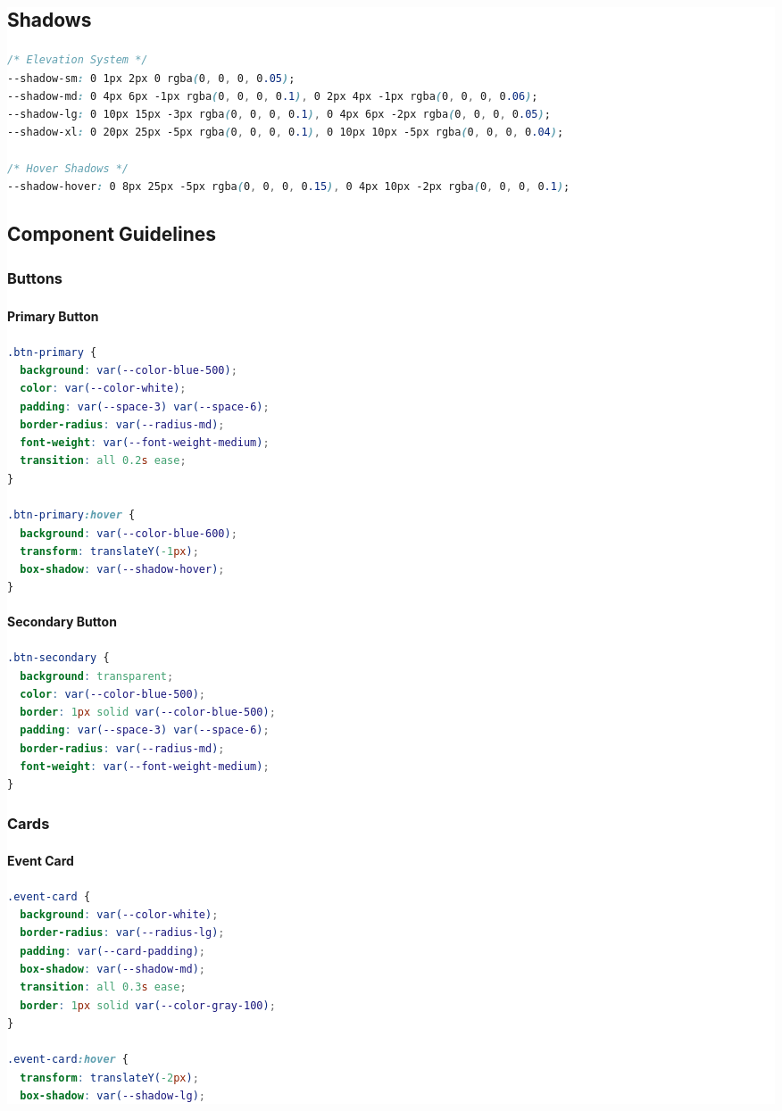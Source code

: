 ## Shadows

```css
/* Elevation System */
--shadow-sm: 0 1px 2px 0 rgba(0, 0, 0, 0.05);
--shadow-md: 0 4px 6px -1px rgba(0, 0, 0, 0.1), 0 2px 4px -1px rgba(0, 0, 0, 0.06);
--shadow-lg: 0 10px 15px -3px rgba(0, 0, 0, 0.1), 0 4px 6px -2px rgba(0, 0, 0, 0.05);
--shadow-xl: 0 20px 25px -5px rgba(0, 0, 0, 0.1), 0 10px 10px -5px rgba(0, 0, 0, 0.04);

/* Hover Shadows */
--shadow-hover: 0 8px 25px -5px rgba(0, 0, 0, 0.15), 0 4px 10px -2px rgba(0, 0, 0, 0.1);
```

## Component Guidelines

### Buttons

#### Primary Button
```css
.btn-primary {
  background: var(--color-blue-500);
  color: var(--color-white);
  padding: var(--space-3) var(--space-6);
  border-radius: var(--radius-md);
  font-weight: var(--font-weight-medium);
  transition: all 0.2s ease;
}

.btn-primary:hover {
  background: var(--color-blue-600);
  transform: translateY(-1px);
  box-shadow: var(--shadow-hover);
}
```

#### Secondary Button
```css
.btn-secondary {
  background: transparent;
  color: var(--color-blue-500);
  border: 1px solid var(--color-blue-500);
  padding: var(--space-3) var(--space-6);
  border-radius: var(--radius-md);
  font-weight: var(--font-weight-medium);
}
```

### Cards

#### Event Card
```css
.event-card {
  background: var(--color-white);
  border-radius: var(--radius-lg);
  padding: var(--card-padding);
  box-shadow: var(--shadow-md);
  transition: all 0.3s ease;
  border: 1px solid var(--color-gray-100);
}

.event-card:hover {
  transform: translateY(-2px);
  box-shadow: var(--shadow-lg);
```